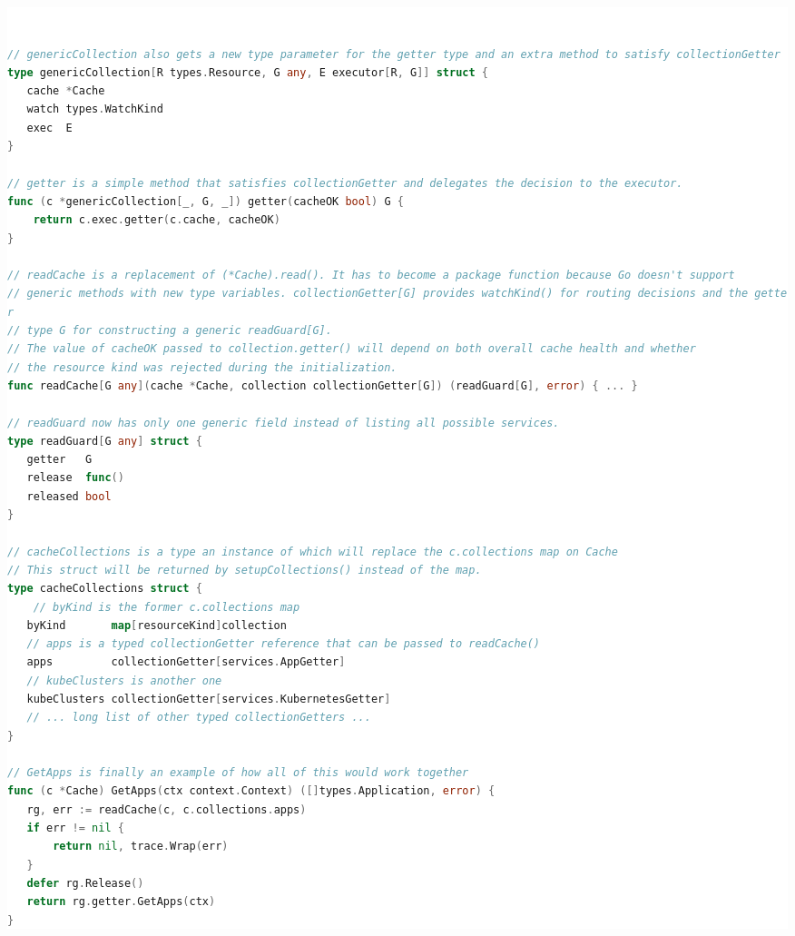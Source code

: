 ```go


// genericCollection also gets a new type parameter for the getter type and an extra method to satisfy collectionGetter
type genericCollection[R types.Resource, G any, E executor[R, G]] struct {
   cache *Cache
   watch types.WatchKind
   exec  E
}

// getter is a simple method that satisfies collectionGetter and delegates the decision to the executor.
func (c *genericCollection[_, G, _]) getter(cacheOK bool) G {
    return c.exec.getter(c.cache, cacheOK)
}

// readCache is a replacement of (*Cache).read(). It has to become a package function because Go doesn't support
// generic methods with new type variables. collectionGetter[G] provides watchKind() for routing decisions and the getter
// type G for constructing a generic readGuard[G].
// The value of cacheOK passed to collection.getter() will depend on both overall cache health and whether
// the resource kind was rejected during the initialization.  
func readCache[G any](cache *Cache, collection collectionGetter[G]) (readGuard[G], error) { ... }

// readGuard now has only one generic field instead of listing all possible services.  
type readGuard[G any] struct {
   getter   G
   release  func()
   released bool
}

// cacheCollections is a type an instance of which will replace the c.collections map on Cache
// This struct will be returned by setupCollections() instead of the map.
type cacheCollections struct {
    // byKind is the former c.collections map
   byKind       map[resourceKind]collection
   // apps is a typed collectionGetter reference that can be passed to readCache()
   apps         collectionGetter[services.AppGetter]
   // kubeClusters is another one
   kubeClusters collectionGetter[services.KubernetesGetter]
   // ... long list of other typed collectionGetters ...
}

// GetApps is finally an example of how all of this would work together
func (c *Cache) GetApps(ctx context.Context) ([]types.Application, error) {
   rg, err := readCache(c, c.collections.apps)
   if err != nil {
       return nil, trace.Wrap(err)
   }
   defer rg.Release()
   return rg.getter.GetApps(ctx)
}
```
